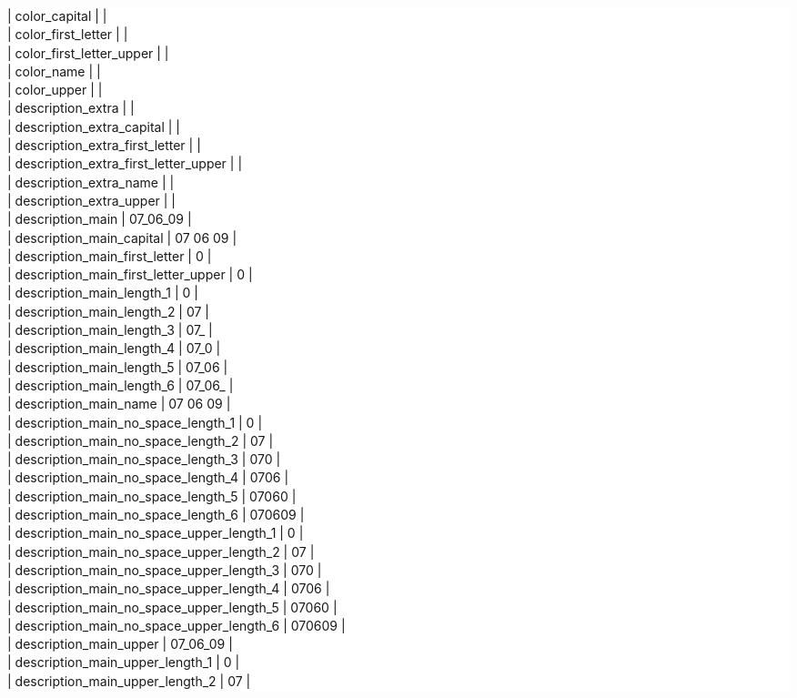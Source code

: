| color_capital |  |  
| color_first_letter |  |  
| color_first_letter_upper |  |  
| color_name |  |  
| color_upper |  |  
| description_extra |  |  
| description_extra_capital |  |  
| description_extra_first_letter |  |  
| description_extra_first_letter_upper |  |  
| description_extra_name |  |  
| description_extra_upper |  |  
| description_main | 07_06_09 |  
| description_main_capital | 07 06 09 |  
| description_main_first_letter | 0 |  
| description_main_first_letter_upper | 0 |  
| description_main_length_1 | 0 |  
| description_main_length_2 | 07 |  
| description_main_length_3 | 07_ |  
| description_main_length_4 | 07_0 |  
| description_main_length_5 | 07_06 |  
| description_main_length_6 | 07_06_ |  
| description_main_name | 07 06 09 |  
| description_main_no_space_length_1 | 0 |  
| description_main_no_space_length_2 | 07 |  
| description_main_no_space_length_3 | 070 |  
| description_main_no_space_length_4 | 0706 |  
| description_main_no_space_length_5 | 07060 |  
| description_main_no_space_length_6 | 070609 |  
| description_main_no_space_upper_length_1 | 0 |  
| description_main_no_space_upper_length_2 | 07 |  
| description_main_no_space_upper_length_3 | 070 |  
| description_main_no_space_upper_length_4 | 0706 |  
| description_main_no_space_upper_length_5 | 07060 |  
| description_main_no_space_upper_length_6 | 070609 |  
| description_main_upper | 07_06_09 |  
| description_main_upper_length_1 | 0 |  
| description_main_upper_length_2 | 07 |  